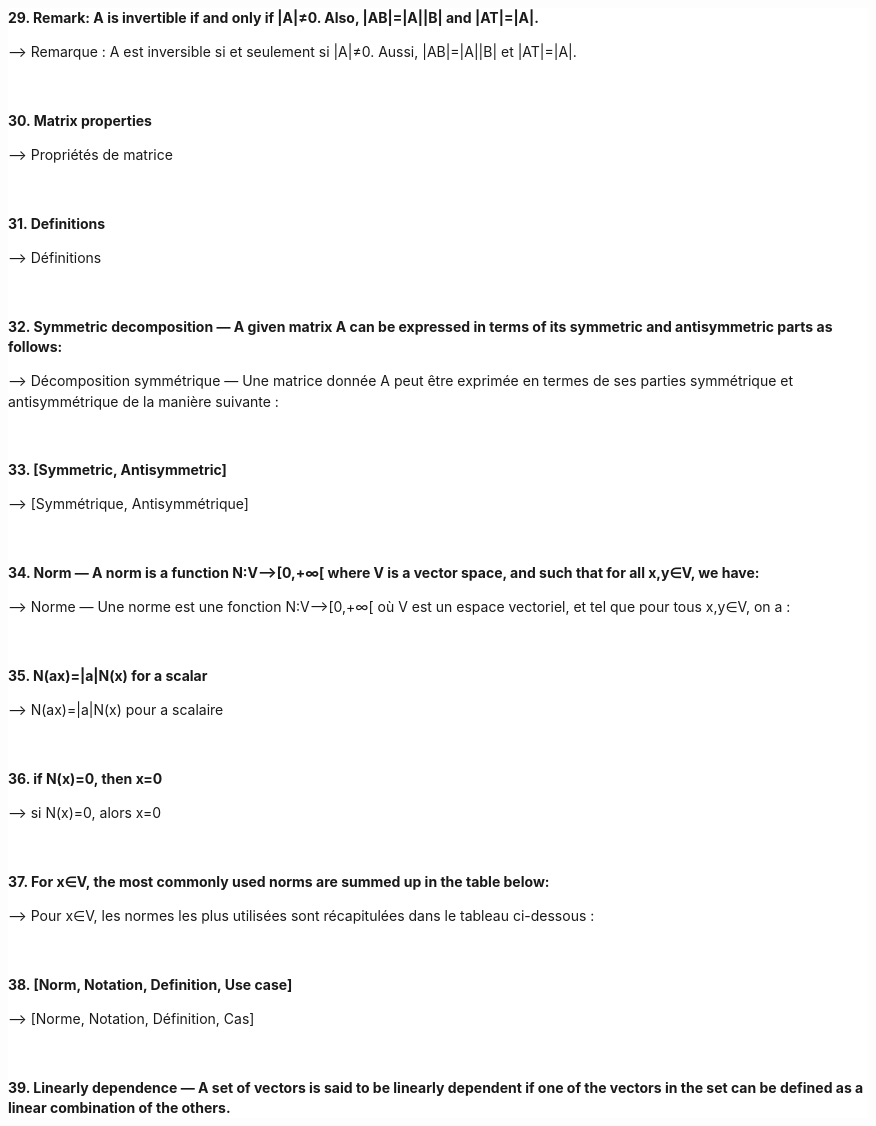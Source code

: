 **29. Remark: A is invertible if and only if |A|≠0. Also, |AB|=|A||B| and |AT|=|A|.**

&#10230; Remarque : A est inversible si et seulement si |A|≠0. Aussi, |AB|=|A||B| et |AT|=|A|.

<br>

**30. Matrix properties**

&#10230; Propriétés de matrice

<br>

**31. Definitions**

&#10230; Définitions

<br>

**32. Symmetric decomposition ― A given matrix A can be expressed in terms of its symmetric and antisymmetric parts as follows:**

&#10230; Décomposition symmétrique ― Une matrice donnée A peut être exprimée en termes de ses parties symmétrique et antisymmétrique de la manière suivante :

<br>

**33. [Symmetric, Antisymmetric]**

&#10230; [Symmétrique, Antisymmétrique]

<br>

**34. Norm ― A norm is a function N:V⟶[0,+∞[ where V is a vector space, and such that for all x,y∈V, we have:**

&#10230; Norme ― Une norme est une fonction N:V⟶[0,+∞[ où V est un espace vectoriel, et tel que pour tous x,y∈V, on a :

<br>

**35. N(ax)=|a|N(x) for a scalar**

&#10230; N(ax)=|a|N(x) pour a scalaire

<br>

**36. if N(x)=0, then x=0**

&#10230; si N(x)=0, alors x=0

<br>

**37. For x∈V, the most commonly used norms are summed up in the table below:**

&#10230; Pour x∈V, les normes les plus utilisées sont récapitulées dans le tableau ci-dessous :

<br>

**38. [Norm, Notation, Definition, Use case]**

&#10230; [Norme, Notation, Définition, Cas]

<br>

**39. Linearly dependence ― A set of vectors is said to be linearly dependent if one of the vectors in the set can be defined as a linear combination of the others.**
